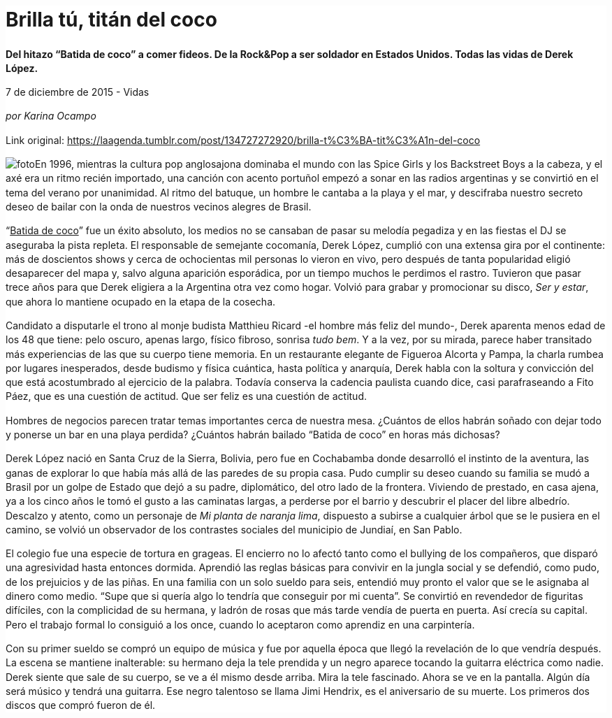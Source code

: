 # Brilla tú, titán del coco

**Del hitazo “Batida de coco” a comer fideos. De la Rock&Pop a ser soldador en Estados Unidos. Todas las vidas de Derek López.**

7 de diciembre de 2015 - Vidas

_por Karina Ocampo_

Link original: https://laagenda.tumblr.com/post/134727272920/brilla-t%C3%BA-tit%C3%A1n-del-coco

![foto](https://64.media.tumblr.com/5a007c4da10293ed8b19f9d7154fe9c9/tumblr_inline_pk1wyw4caz1t6q87u_500.jpg)En 1996, mientras la cultura pop anglosajona dominaba el mundo con las Spice Girls y los Backstreet Boys a la cabeza, y el axé era un ritmo recién importado, una canción con acento portuñol empezó a sonar en las radios argentinas y se convirtió en el tema del verano por unanimidad. Al ritmo del batuque, un hombre le cantaba a la playa y el mar, y descifraba nuestro secreto deseo de bailar con la onda de nuestros vecinos alegres de Brasil. 

“[Batida de coco](https://www.youtube.com/watch?v=-huw1RuRvTo)” fue un éxito absoluto, los medios no se cansaban de pasar su melodía pegadiza y en las fiestas el DJ se aseguraba la pista repleta. El responsable de semejante cocomanía, Derek López, cumplió con una extensa gira por el continente: más de doscientos shows y cerca de ochocientas mil personas lo vieron en vivo, pero después de tanta popularidad eligió desaparecer del mapa y, salvo alguna aparición esporádica, por un tiempo muchos le perdimos el rastro. Tuvieron que pasar trece años para que Derek eligiera a la Argentina otra vez como hogar. Volvió para grabar y promocionar su disco, *Ser y estar*, que ahora lo mantiene ocupado en la etapa de la cosecha. 

Candidato a disputarle el trono al monje budista Matthieu Ricard -el hombre más feliz del mundo-, Derek aparenta menos edad de los 48 que tiene: pelo oscuro, apenas largo, físico fibroso, sonrisa *tudo bem*. Y a la vez, por su mirada, parece haber transitado más experiencias de las que su cuerpo tiene memoria. En un restaurante elegante de Figueroa Alcorta y Pampa, la charla rumbea por lugares inesperados, desde budismo y física cuántica, hasta política y anarquía, Derek habla con la soltura y convicción del que está acostumbrado al ejercicio de la palabra. Todavía conserva la cadencia paulista cuando dice, casi parafraseando a Fito Páez, que es una cuestión de actitud. Que ser feliz es una cuestión de actitud.

Hombres de negocios parecen tratar temas importantes cerca de nuestra mesa. ¿Cuántos de ellos habrán soñado con dejar todo y ponerse un bar en una playa perdida? ¿Cuántos habrán bailado “Batida de coco” en horas más dichosas?

Derek López nació en Santa Cruz de la Sierra, Bolivia, pero fue en Cochabamba donde desarrolló el instinto de la aventura, las ganas de explorar lo que había más allá de las paredes de su propia casa. Pudo cumplir su deseo cuando su familia se mudó a Brasil por un golpe de Estado que dejó a su padre, diplomático, del otro lado de la frontera. Viviendo de prestado, en casa ajena, ya a los cinco años le tomó el gusto a las caminatas largas, a perderse por el barrio y descubrir el placer del libre albedrío. Descalzo y atento, como un personaje de *Mi planta de naranja lima*, dispuesto a subirse a cualquier árbol que se le pusiera en el camino, se volvió un observador de los contrastes sociales del municipio de Jundiaí, en San Pablo. 

El colegio fue una especie de tortura en grageas. El encierro no lo afectó tanto como el bullying de los compañeros, que disparó una agresividad hasta entonces dormida. Aprendió las reglas básicas para convivir en la jungla social y se defendió, como pudo, de los prejuicios y de las piñas. En una familia con un solo sueldo para seis, entendió muy pronto el valor que se le asignaba al dinero como medio. “Supe que si quería algo lo tendría que conseguir por mi cuenta”. Se convirtió en revendedor de figuritas difíciles, con la complicidad de su hermana, y ladrón de rosas que más tarde vendía de puerta en puerta. Así crecía su capital. Pero el trabajo formal lo consiguió a los once, cuando lo aceptaron como aprendiz en una carpintería. 

Con su primer sueldo se compró un equipo de música y fue por aquella época que llegó la revelación de lo que vendría después. La escena se mantiene inalterable: su hermano deja la tele prendida y un negro aparece tocando la guitarra eléctrica como nadie. Derek siente que sale de su cuerpo, se ve a él mismo desde arriba. Mira la tele fascinado. Ahora se ve en la pantalla. Algún día será músico y tendrá una guitarra. Ese negro talentoso se llama Jimi Hendrix, es el aniversario de su muerte. Los primeros dos discos que compró fueron de él. 
